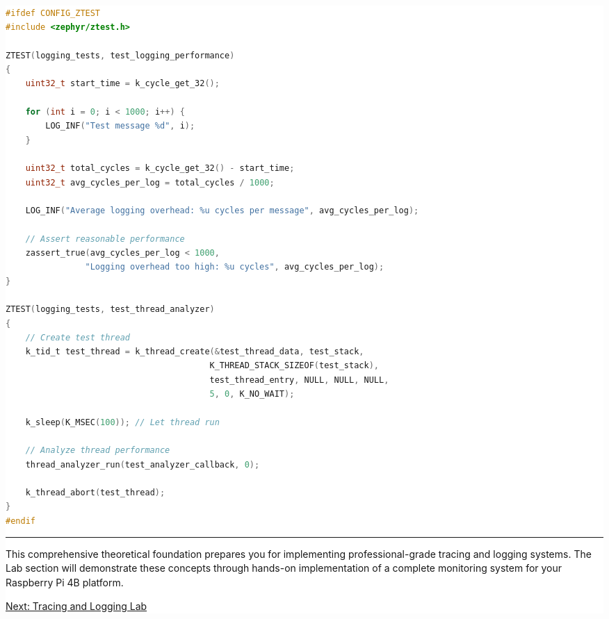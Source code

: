 ```c
#ifdef CONFIG_ZTEST
#include <zephyr/ztest.h>

ZTEST(logging_tests, test_logging_performance)
{
    uint32_t start_time = k_cycle_get_32();
    
    for (int i = 0; i < 1000; i++) {
        LOG_INF("Test message %d", i);
    }
    
    uint32_t total_cycles = k_cycle_get_32() - start_time;
    uint32_t avg_cycles_per_log = total_cycles / 1000;
    
    LOG_INF("Average logging overhead: %u cycles per message", avg_cycles_per_log);
    
    // Assert reasonable performance
    zassert_true(avg_cycles_per_log < 1000, 
                "Logging overhead too high: %u cycles", avg_cycles_per_log);
}

ZTEST(logging_tests, test_thread_analyzer)
{
    // Create test thread
    k_tid_t test_thread = k_thread_create(&test_thread_data, test_stack,
                                         K_THREAD_STACK_SIZEOF(test_stack),
                                         test_thread_entry, NULL, NULL, NULL,
                                         5, 0, K_NO_WAIT);
    
    k_sleep(K_MSEC(100)); // Let thread run
    
    // Analyze thread performance
    thread_analyzer_run(test_analyzer_callback, 0);
    
    k_thread_abort(test_thread);
}
#endif
```

---

This comprehensive theoretical foundation prepares you for implementing professional-grade tracing and logging systems. The Lab section will demonstrate these concepts through hands-on implementation of a complete monitoring system for your Raspberry Pi 4B platform.

[Next: Tracing and Logging Lab](./lab.md)
